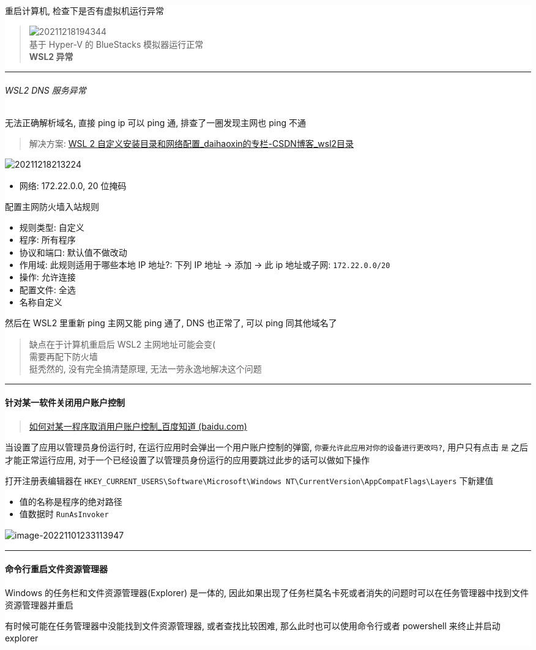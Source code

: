 重启计算机, 检查下是否有虚拟机运行异常

> ![20211218194344](http://cdn.ayusummer233.top/img/20211218194344.png)  
> 基于 Hyper-V 的 BlueStacks 模拟器运行正常  
> **WSL2 异常** 

---
###### WSL2 DNS 服务异常

无法正确解析域名, 直接 ping ip 可以 ping 通, 排查了一圈发现主网也 ping 不通

> 解决方案: [WSL 2 自定义安装目录和网络配置_daihaoxin的专栏-CSDN博客_wsl2目录](https://blog.csdn.net/daihaoxin/article/details/115978662)

![20211218213224](http://cdn.ayusummer233.top/img/20211218213224.png)
- 网络: 172.22.0.0, 20 位掩码

配置主网防火墙入站规则
- 规则类型: 自定义
- 程序: 所有程序
- 协议和端口: 默认值不做改动
- 作用域: 此规则适用于哪些本地 IP 地址?: 下列 IP 地址 -> 添加 -> 此 ip 地址或子网: `172.22.0.0/20` 
- 操作: 允许连接
- 配置文件: 全选
- 名称自定义

然后在 WSL2 里重新 ping 主网又能 ping 通了, DNS 也正常了, 可以 ping 同其他域名了

> 缺点在于计算机重启后 WSL2 主网地址可能会变(   
> 需要再配下防火墙  
> 挺秃然的, 没有完全搞清楚原理, 无法一劳永逸地解决这个问题  

---

#### 针对某一软件关闭用户账户控制

> [如何对某一程序取消用户账户控制_百度知道 (baidu.com)](https://zhidao.baidu.com/question/295265277.html)

当设置了应用以管理员身份运行时, 在运行应用时会弹出一个用户账户控制的弹窗, `你要允许此应用对你的设备进行更改吗?`, 用户只有点击 `是` 之后才能正常运行应用, 对于一个已经设置了以管理员身份运行的应用要跳过此步的话可以做如下操作

打开注册表编辑器在 `HKEY_CURRENT_USERS\Software\Microsoft\Windows NT\CurrentVersion\AppCompatFlags\Layers` 下新建值

- 值的名称是程序的绝对路径
- 值数据时 `RunAsInvoker`

![image-20221101233113947](http://cdn.ayusummer233.top/img/202211012331979.png)

---

#### 命令行重启文件资源管理器

Windows 的任务栏和文件资源管理器(Explorer) 是一体的, 因此如果出现了任务栏莫名卡死或者消失的问题时可以在任务管理器中找到文件资源管理器并重启

有时候可能在任务管理器中没能找到文件资源管理器, 或者查找比较困难, 那么此时也可以使用命令行或者 powershell 来终止并启动 explorer
